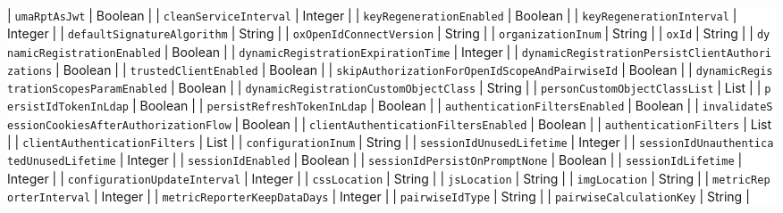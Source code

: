 | `umaRptAsJwt` | Boolean |
| `cleanServiceInterval` | Integer |
| `keyRegenerationEnabled` | Boolean | 
| `keyRegenerationInterval` | Integer |
| `defaultSignatureAlgorithm` | String | 
| `oxOpenIdConnectVersion` | String | 
| `organizationInum` | String | 
| `oxId` | String |
| `dynamicRegistrationEnabled` | Boolean | 
| `dynamicRegistrationExpirationTime` | Integer |
| `dynamicRegistrationPersistClientAuthorizations` | Boolean | 
| `trustedClientEnabled` | Boolean |
| `skipAuthorizationForOpenIdScopeAndPairwiseId` | Boolean | 
| `dynamicRegistrationScopesParamEnabled` | Boolean |
| `dynamicRegistrationCustomObjectClass` | String | 
| `personCustomObjectClassList` | List | 
| `persistIdTokenInLdap` | Boolean |
| `persistRefreshTokenInLdap` | Boolean | 
| `authenticationFiltersEnabled` | Boolean |
| `invalidateSessionCookiesAfterAuthorizationFlow` | Boolean | 
| `clientAuthenticationFiltersEnabled` | Boolean | 
| `authenticationFilters` | List |
| `clientAuthenticationFilters` | List | 
| `configurationInum` | String | 
| `sessionIdUnusedLifetime` | Integer |
| `sessionIdUnauthenticatedUnusedLifetime` | Integer | 
| `sessionIdEnabled` | Boolean |
| `sessionIdPersistOnPromptNone` | Boolean | 
| `sessionIdLifetime` | Integer |
| `configurationUpdateInterval` | Integer | 
| `cssLocation` | String | 
| `jsLocation` | String |
| `imgLocation` | String | 
| `metricReporterInterval` |  Integer |
| `metricReporterKeepDataDays` | Integer | 
| `pairwiseIdType` | String |
| `pairwiseCalculationKey` | String | 